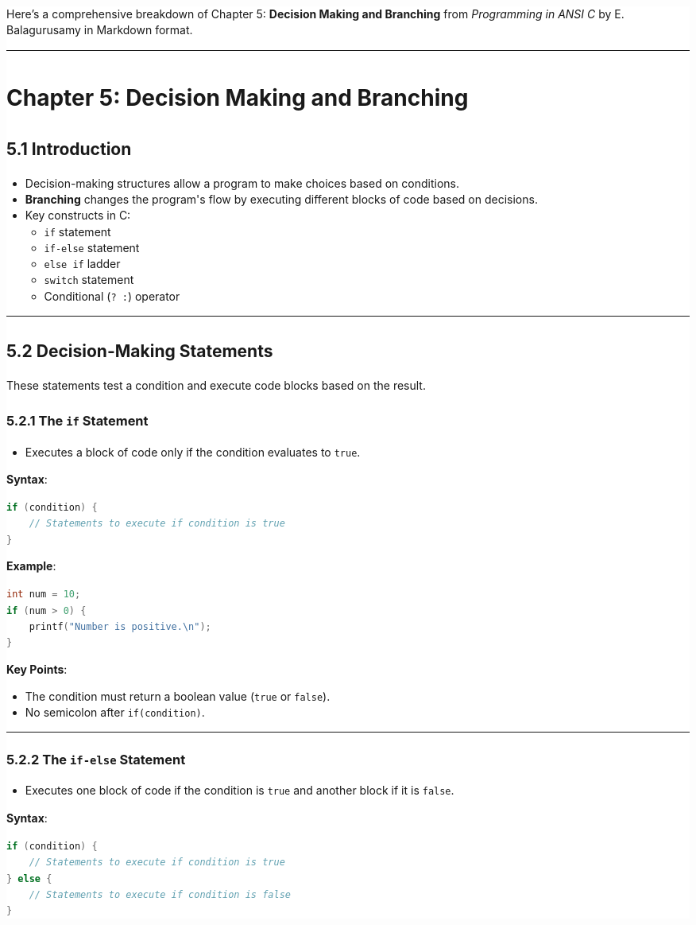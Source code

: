 Here’s a comprehensive breakdown of Chapter 5: **Decision Making and Branching** from *Programming in ANSI C* by E. Balagurusamy in Markdown format.

---

# **Chapter 5: Decision Making and Branching**

## **5.1 Introduction**
- Decision-making structures allow a program to make choices based on conditions.
- **Branching** changes the program's flow by executing different blocks of code based on decisions.
- Key constructs in C:
  - `if` statement
  - `if-else` statement
  - `else if` ladder
  - `switch` statement
  - Conditional (`? :`) operator

---

## **5.2 Decision-Making Statements**
These statements test a condition and execute code blocks based on the result.

### **5.2.1 The `if` Statement**
- Executes a block of code only if the condition evaluates to `true`.

**Syntax**:
```c
if (condition) {
    // Statements to execute if condition is true
}
```

**Example**:
```c
int num = 10;
if (num > 0) {
    printf("Number is positive.\n");
}
```

**Key Points**:
- The condition must return a boolean value (`true` or `false`).
- No semicolon after `if(condition)`.

---

### **5.2.2 The `if-else` Statement**
- Executes one block of code if the condition is `true` and another block if it is `false`.

**Syntax**:
```c
if (condition) {
    // Statements to execute if condition is true
} else {
    // Statements to execute if condition is false
}
```
